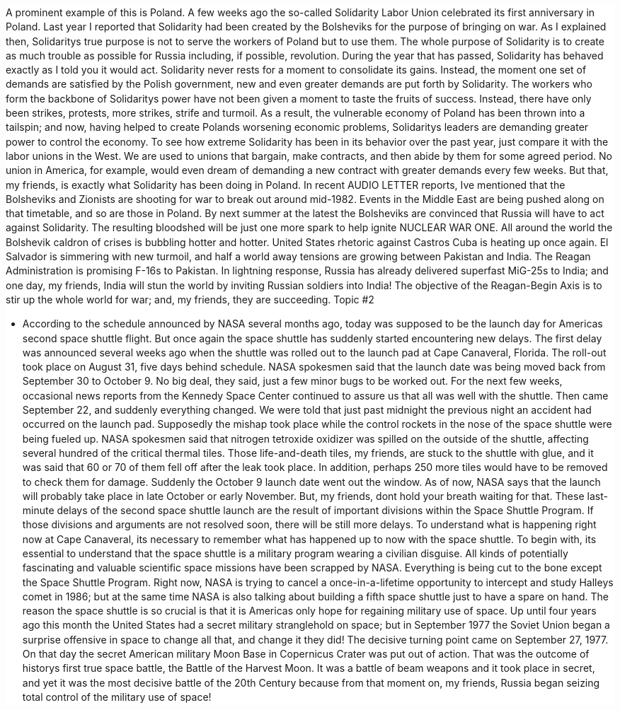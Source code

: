 A prominent example of this is Poland. A few weeks ago the so-called Solidarity Labor Union celebrated its first anniversary in Poland. Last year I reported that Solidarity had been created by the Bolsheviks for the purpose of bringing on war. As I explained then, Solidaritys true purpose is not to serve the workers of Poland but to use them. The whole purpose of Solidarity is to create as much trouble as possible for Russia including, if possible, revolution.
During the year that has passed, Solidarity has behaved exactly as I told you it would act. Solidarity never rests for a moment to consolidate its gains. Instead, the moment one set of demands are satisfied by the Polish government, new and even greater demands are put forth by Solidarity. The workers who form the backbone of Solidaritys power have not been given a moment to taste the fruits of success. Instead, there have only been strikes, protests, more strikes, strife and turmoil. As a result, the vulnerable economy of Poland has been thrown into a tailspin; and now, having helped to create Polands worsening economic problems, Solidaritys leaders are demanding greater power to control the economy.
To see how extreme Solidarity has been in its behavior over the past year, just compare it with the labor unions in the West. We are used to unions that bargain, make contracts, and then abide by them for some agreed period. No union in America, for example, would even dream of demanding a new contract with greater demands every few weeks. But that, my friends, is exactly what Solidarity has been doing in Poland. In recent AUDIO LETTER reports, Ive mentioned that the Bolsheviks and Zionists are shooting for war to break out around mid-1982. Events in the Middle East are being pushed along on that timetable, and so are those in Poland.
By next summer at the latest the Bolsheviks are convinced that Russia will have to act against Solidarity. The resulting bloodshed will be just one more spark to help ignite NUCLEAR WAR ONE. All around the world the Bolshevik caldron of crises is bubbling hotter and hotter. United States rhetoric against Castros Cuba is heating up once again. El Salvador is simmering with new turmoil, and half a world away tensions are growing between Pakistan and India. The Reagan Administration is promising F-16s to Pakistan. In lightning response, Russia has already delivered superfast MiG-25s to India; and one day, my friends, India will stun the world by inviting Russian soldiers into India!
The objective of the Reagan-Begin Axis is to stir up the whole world for war; and, my friends, they are succeeding.
Topic #2
- According to the schedule announced by NASA several months ago, today was supposed to be the launch day for Americas second space shuttle flight. But once again the space shuttle has suddenly started encountering new delays. The first delay was announced several weeks ago when the shuttle was rolled out to the launch pad at Cape Canaveral, Florida. The roll-out took place on August 31, five days behind schedule. NASA spokesmen said that the launch date was being moved back from September 30 to October 9. No big deal, they said, just a few minor bugs to be worked out. For the next few weeks, occasional news reports from the Kennedy Space Center continued to assure us that all was well with the shuttle. Then came September 22, and suddenly everything changed. We were told that just past midnight the previous night an accident had occurred on the launch pad. Supposedly the mishap took place while the control rockets in the nose of the space shuttle were being fueled up. NASA spokesmen said that nitrogen tetroxide oxidizer was spilled on the outside of the shuttle, affecting several hundred of the critical thermal tiles. Those life-and-death tiles, my friends, are stuck to the shuttle with glue, and it was said that 60 or 70 of them fell off after the leak took place. In addition, perhaps 250 more tiles would have to be removed to check them for damage.
Suddenly the October 9 launch date went out the window. As of now, NASA says that the launch will probably take place in late October or early November. But, my friends, dont hold your breath waiting for that. These last-minute delays of the second space shuttle launch are the result of important divisions within the Space Shuttle Program. If those divisions and arguments are not resolved soon, there will be still more delays. To understand what is happening right now at Cape Canaveral, its necessary to remember what has happened up to now with the space shuttle. To begin with, its essential to understand that the space shuttle is a military program wearing a civilian disguise. All kinds of potentially fascinating and valuable scientific space missions have been scrapped by NASA. Everything is being cut to the bone except the Space Shuttle Program. Right now, NASA is trying to cancel a once-in-a-lifetime opportunity to intercept and study Halleys comet in 1986; but at the same time NASA is also talking about building a fifth space shuttle just to have a spare on hand. The reason the space shuttle is so crucial is that it is Americas only hope for regaining military use of space.
Up until four years ago this month the United States had a secret military stranglehold on space; but in September 1977 the Soviet Union began a surprise offensive in space to change all that, and change it they did! The decisive turning point came on September 27, 1977. On that day the secret American military Moon Base in Copernicus Crater was put out of action. That was the outcome of historys first true space battle, the Battle of the Harvest Moon. It was a battle of beam weapons and it took place in secret, and yet it was the most decisive battle of the 20th Century because from that moment on, my friends, Russia began seizing total control of the military use of space!